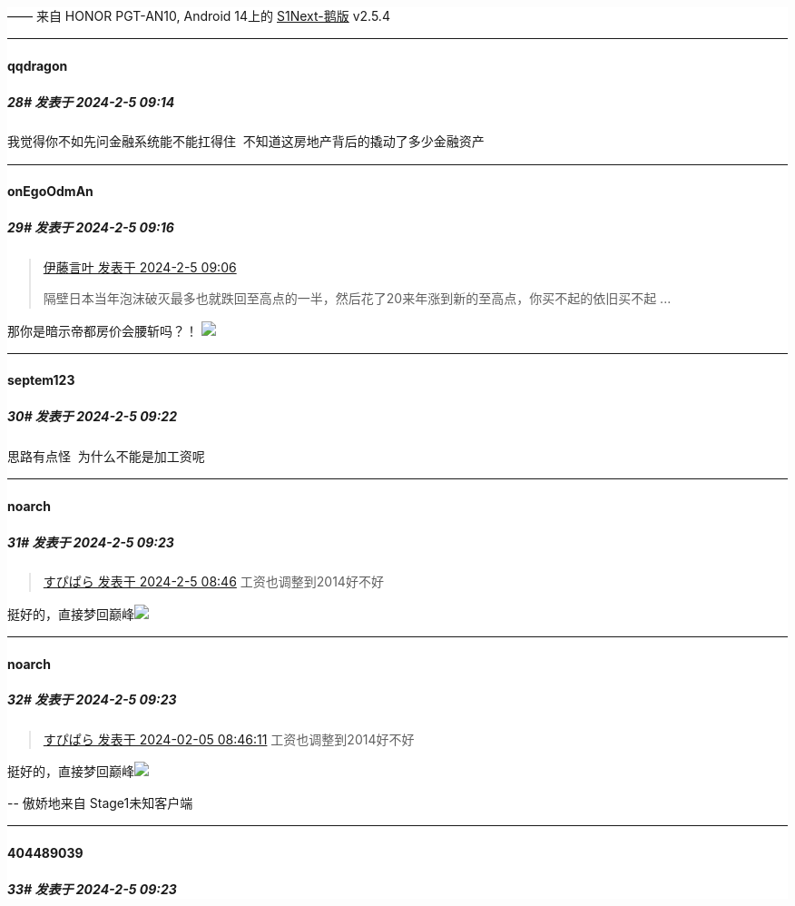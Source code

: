 —— 来自 HONOR PGT-AN10, Android 14上的 [S1Next-鹅版](https://github.com/ykrank/S1-Next/releases) v2.5.4

*****

####  qqdragon  
##### 28#       发表于 2024-2-5 09:14

我觉得你不如先问金融系统能不能扛得住  不知道这房地产背后的撬动了多少金融资产  

*****

####  onEgoOdmAn  
##### 29#       发表于 2024-2-5 09:16

<blockquote><a href="httphttps://bbs.saraba1st.com/2b/forum.php?mod=redirect&amp;goto=findpost&amp;pid=63885522&amp;ptid=2170900" target="_blank">伊藤言叶 发表于 2024-2-5 09:06</a>

隔壁日本当年泡沫破灭最多也就跌回至高点的一半，然后花了20来年涨到新的至高点，你买不起的依旧买不起 ...</blockquote>
那你是暗示帝都房价会腰斩吗？！
<img src="https://static.saraba1st.com/image/smiley/face2017/047.png" referrerpolicy="no-referrer">

*****

####  septem123  
##### 30#       发表于 2024-2-5 09:22

思路有点怪  为什么不能是加工资呢

*****

####  noarch  
##### 31#       发表于 2024-2-5 09:23

<blockquote><a href="httphttps://bbs.saraba1st.com/2b/forum.php?mod=redirect&amp;goto=findpost&amp;pid=63885351&amp;ptid=2170900" target="_blank">すぴぱら 发表于 2024-2-5 08:46</a>
 工资也调整到2014好不好</blockquote>
挺好的，直接梦回巅峰<img src="https://static.saraba1st.com/image/smiley/face2017/067.png" referrerpolicy="no-referrer">

*****

####  noarch  
##### 32#       发表于 2024-2-5 09:23

<blockquote><a href="httphttps://bbs.saraba1st.com/2b/forum.php?mod=redirect&amp;goto=findpost&amp;pid=63885351&amp;ptid=2170900" target="_blank">すぴぱら 发表于 2024-02-05 08:46:11</a>
工资也调整到2014好不好</blockquote>挺好的，直接梦回巅峰<img src="https://static.saraba1st.com/image/smiley/face2017/067.png" referrerpolicy="no-referrer">

 -- 傲娇地来自 Stage1未知客户端

*****

####  404489039  
##### 33#       发表于 2024-2-5 09:23
